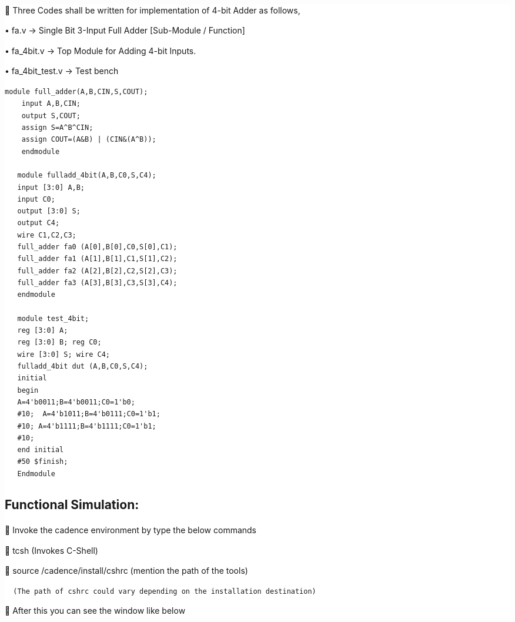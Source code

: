 	Three Codes shall be written for implementation of 4-bit Adder as follows, 

•	fa.v → Single Bit 3-Input Full Adder [Sub-Module / Function] 

•	fa_4bit.v → Top Module for Adding 4-bit Inputs. 

•	fa_4bit_test.v → Test bench 
```
module full_adder(A,B,CIN,S,COUT);
    input A,B,CIN;
    output S,COUT;
    assign S=A^B^CIN;
    assign COUT=(A&B) | (CIN&(A^B));
    endmodule

   module fulladd_4bit(A,B,C0,S,C4);
   input [3:0] A,B;
   input C0;
   output [3:0] S;
   output C4;
   wire C1,C2,C3;
   full_adder fa0 (A[0],B[0],C0,S[0],C1);
   full_adder fa1 (A[1],B[1],C1,S[1],C2);
   full_adder fa2 (A[2],B[2],C2,S[2],C3);
   full_adder fa3 (A[3],B[3],C3,S[3],C4);
   endmodule

   module test_4bit;
   reg [3:0] A;
   reg [3:0] B; reg C0;
   wire [3:0] S; wire C4;
   fulladd_4bit dut (A,B,C0,S,C4);
   initial 
   begin
   A=4'b0011;B=4'b0011;C0=1'b0;
   #10;  A=4'b1011;B=4'b0111;C0=1'b1;
   #10; A=4'b1111;B=4'b1111;C0=1'b1;
   #10;
   end initial
   #50 $finish;
   Endmodule
```

## Functional Simulation: 

	Invoke the cadence environment by type the below commands 

	tcsh (Invokes C-Shell) 

	source /cadence/install/cshrc (mention the path of the tools) 

      (The path of cshrc could vary depending on the installation destination)
      
	After this you can see the window like below 
